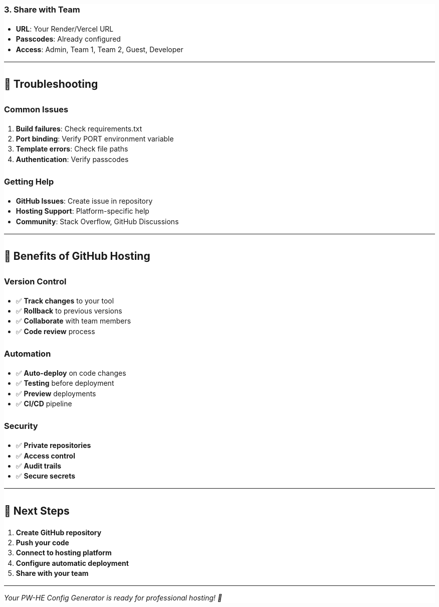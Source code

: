 ### **3. Share with Team**
- **URL**: Your Render/Vercel URL
- **Passcodes**: Already configured
- **Access**: Admin, Team 1, Team 2, Guest, Developer

---

## 🔧 **Troubleshooting**

### **Common Issues**
1. **Build failures**: Check requirements.txt
2. **Port binding**: Verify PORT environment variable
3. **Template errors**: Check file paths
4. **Authentication**: Verify passcodes

### **Getting Help**
- **GitHub Issues**: Create issue in repository
- **Hosting Support**: Platform-specific help
- **Community**: Stack Overflow, GitHub Discussions

---

## 🎉 **Benefits of GitHub Hosting**

### **Version Control**
- ✅ **Track changes** to your tool
- ✅ **Rollback** to previous versions
- ✅ **Collaborate** with team members
- ✅ **Code review** process

### **Automation**
- ✅ **Auto-deploy** on code changes
- ✅ **Testing** before deployment
- ✅ **Preview** deployments
- ✅ **CI/CD** pipeline

### **Security**
- ✅ **Private repositories**
- ✅ **Access control**
- ✅ **Audit trails**
- ✅ **Secure secrets**

---

## 🌟 **Next Steps**

1. **Create GitHub repository**
2. **Push your code**
3. **Connect to hosting platform**
4. **Configure automatic deployment**
5. **Share with your team**

---

*Your PW-HE Config Generator is ready for professional hosting! 🚀*
